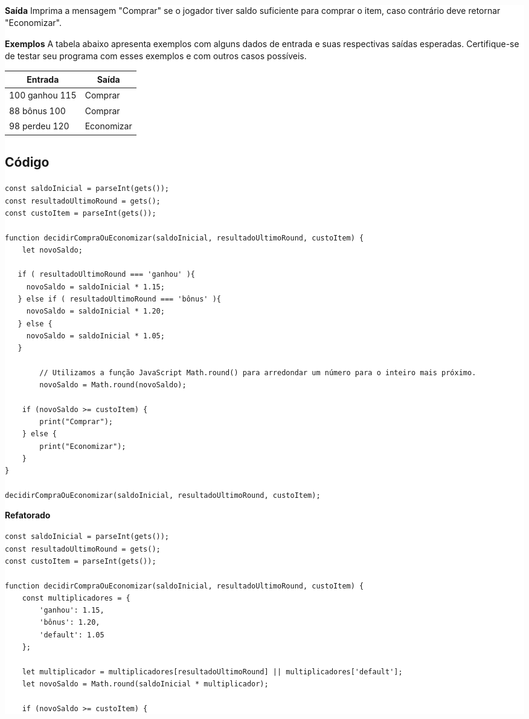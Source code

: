 **Saída**
Imprima a mensagem "Comprar" se o jogador tiver saldo suficiente para comprar o item, caso contrário deve retornar "Economizar".

**Exemplos**
A tabela abaixo apresenta exemplos com alguns dados de entrada e suas respectivas saídas esperadas. 
Certifique-se de testar seu programa com esses exemplos e com outros casos possíveis.

| Entrada        | Saída      |
| -------------- | ---------- |
| 100 ganhou 115 | Comprar    |
| 88 bônus 100   | Comprar    |
| 98 perdeu 120  | Economizar |

## Código

```
const saldoInicial = parseInt(gets());
const resultadoUltimoRound = gets();
const custoItem = parseInt(gets());

function decidirCompraOuEconomizar(saldoInicial, resultadoUltimoRound, custoItem) {
    let novoSaldo;
    
   if ( resultadoUltimoRound === 'ganhou' ){
     novoSaldo = saldoInicial * 1.15;
   } else if ( resultadoUltimoRound === 'bônus' ){
     novoSaldo = saldoInicial * 1.20;
   } else {
     novoSaldo = saldoInicial * 1.05;
   }

		// Utilizamos a função JavaScript Math.round() para arredondar um número para o inteiro mais próximo.
		novoSaldo = Math.round(novoSaldo);

    if (novoSaldo >= custoItem) {
        print("Comprar");
    } else {
        print("Economizar");
    }
}

decidirCompraOuEconomizar(saldoInicial, resultadoUltimoRound, custoItem);
```

**Refatorado**

```
const saldoInicial = parseInt(gets());
const resultadoUltimoRound = gets();
const custoItem = parseInt(gets());

function decidirCompraOuEconomizar(saldoInicial, resultadoUltimoRound, custoItem) {
    const multiplicadores = {
        'ganhou': 1.15,
        'bônus': 1.20,
        'default': 1.05
    };

    let multiplicador = multiplicadores[resultadoUltimoRound] || multiplicadores['default'];
    let novoSaldo = Math.round(saldoInicial * multiplicador);

    if (novoSaldo >= custoItem) {
```